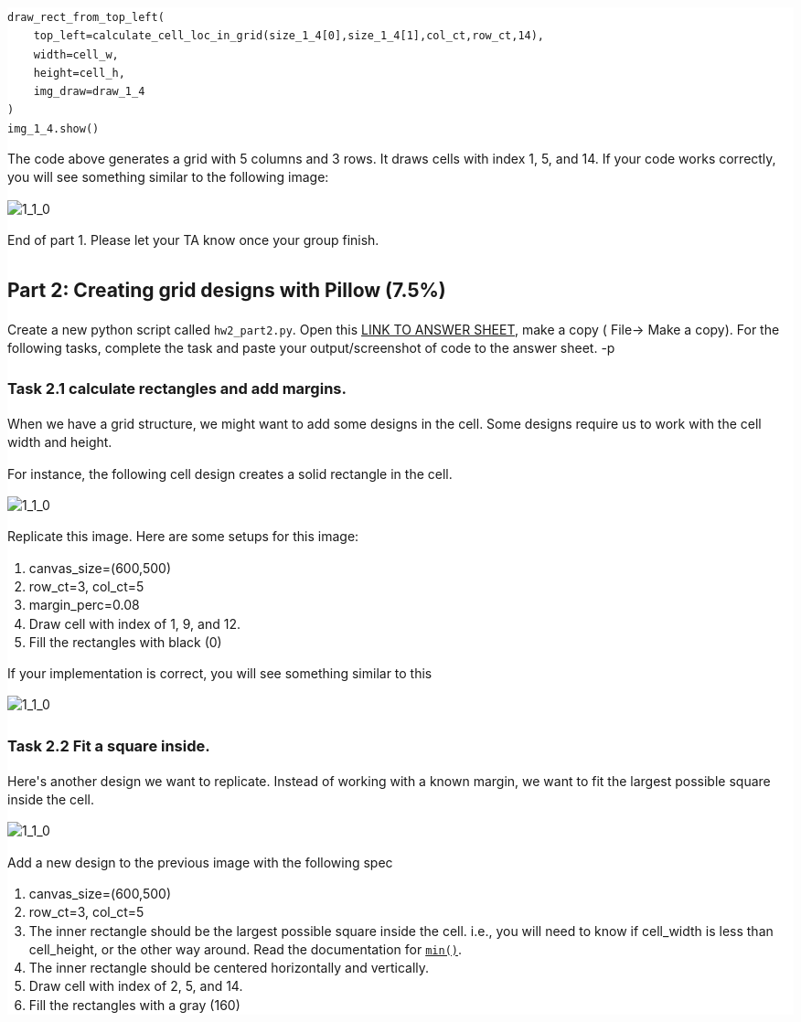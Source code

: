 ```angular2html
draw_rect_from_top_left(
    top_left=calculate_cell_loc_in_grid(size_1_4[0],size_1_4[1],col_ct,row_ct,14),
    width=cell_w,
    height=cell_h,
    img_draw=draw_1_4
)
img_1_4.show()

```

The code above generates a grid with 5 columns and 3 rows. It draws cells with index 1, 5, and 14. If your code works correctly, you will see something similar to the following image: 

![1_1_0](../../../assets/w3/hw2_1_4.png)


End of part 1. Please let your TA know once your group finish.  

## Part 2: Creating grid designs with Pillow (7.5%)

Create a new python script called `hw2_part2.py`. Open this [LINK TO ANSWER SHEET](https://docs.google.com/document/d/16G8TfK1kW_jXy1EB51tnYufm82LS4AcyZbZDA0vIbx4/edit?usp=sharing), make a copy ( File-> Make a copy). For the following tasks, complete the task and paste your output/screenshot of code to the answer sheet. -p

### Task 2.1 calculate rectangles and add margins. 

When we have a grid structure, we might want to add some designs in the cell. Some designs require us to work with the cell width and height.

For instance, the following cell design creates a solid rectangle in the cell. 

![1_1_0](../../../assets/w3/w3_grid-06.png)

Replicate this image. Here are some setups for this image:
1. canvas_size=(600,500)
2. row_ct=3, col_ct=5
3. margin_perc=0.08
4. Draw cell with index of 1, 9, and 12. 
5. Fill the rectangles with black (0)

If your implementation is correct, you will see something similar to this

![1_1_0](../../../assets/w3/hw2_2_1.png)



### Task 2.2 Fit a square inside. 
Here's another design we want to replicate. Instead of working with a known margin, we want to fit the largest possible square inside the cell. 

![1_1_0](../../../assets/w3/w3_grid-07.png)

Add a new design to the previous image with the following spec
1. canvas_size=(600,500)
2. row_ct=3, col_ct=5
3. The inner rectangle should be the largest possible square inside the cell. i.e., you will need to know if cell_width is less than cell_height, or the other way around. Read the documentation for [`min()`](https://docs.python.org/3/library/functions.html#min). 
4. The inner rectangle should be centered horizontally and vertically. 
4. Draw cell with index of 2, 5, and 14. 
5. Fill the rectangles with a gray (160)
